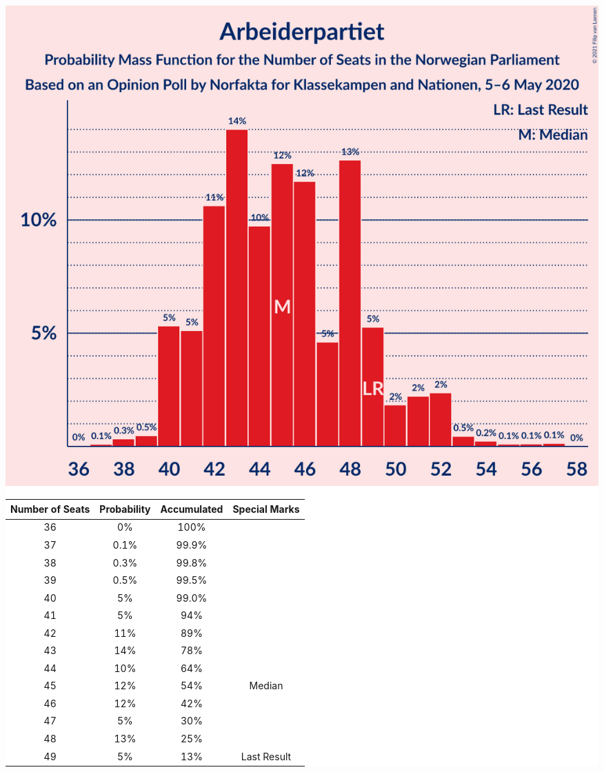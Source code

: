 ![Graph with seats probability mass function not yet produced](2020-05-06-Norfakta-seats-pmf-arbeiderpartiet.png "Seats Probability Mass Function")

| Number of Seats | Probability | Accumulated | Special Marks |
|:---------------:|:-----------:|:-----------:|:-------------:|
| 36 | 0% | 100% |  |
| 37 | 0.1% | 99.9% |  |
| 38 | 0.3% | 99.8% |  |
| 39 | 0.5% | 99.5% |  |
| 40 | 5% | 99.0% |  |
| 41 | 5% | 94% |  |
| 42 | 11% | 89% |  |
| 43 | 14% | 78% |  |
| 44 | 10% | 64% |  |
| 45 | 12% | 54% | Median |
| 46 | 12% | 42% |  |
| 47 | 5% | 30% |  |
| 48 | 13% | 25% |  |
| 49 | 5% | 13% | Last Result |